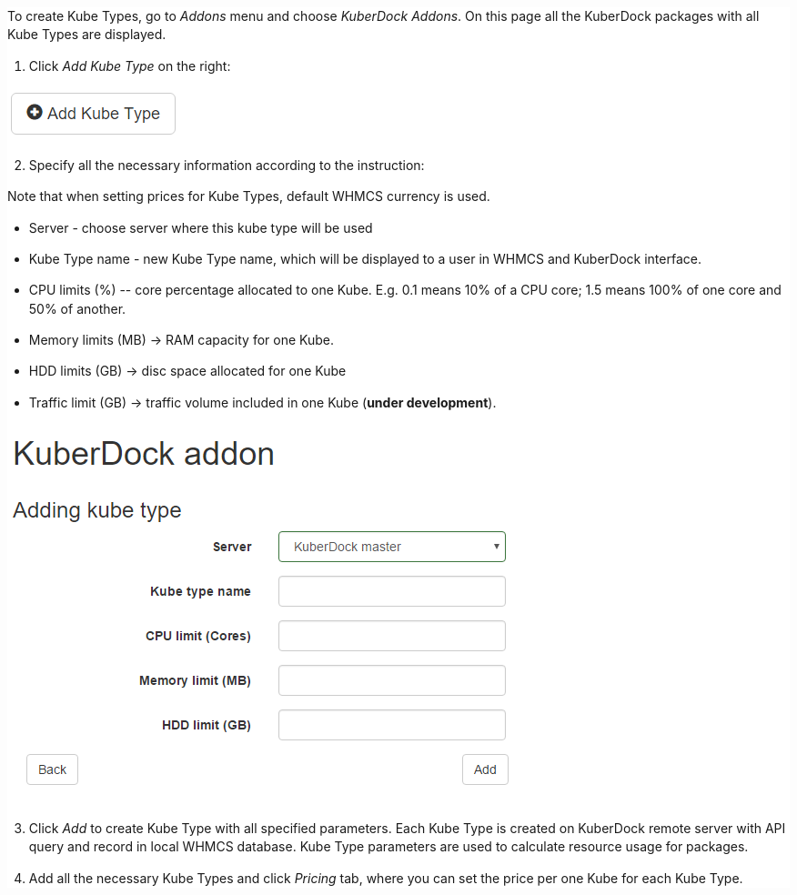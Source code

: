 To create Kube Types, go to *Addons* menu and choose *KuberDock Addons*. On this page all the KuberDock packages with all Kube Types are displayed.

1. Click *Add Kube Type* on the right:

![image alt text](screenshot_part1/image_51.png)

2. Specify all the necessary information according to the instruction:

Note that when setting prices for Kube Types, default WHMCS currency is used.

* Server - choose server where this kube type will be used

* Kube Type name - new Kube Type name, which will be displayed to a user in WHMCS and KuberDock interface.

* CPU limits (%) -- core percentage allocated to one Kube. E.g. 0.1 means 10% of a CPU core; 1.5 means 100% of one core and 50% of another.

* Memory limits (MB) → RAM capacity for one Kube.

* HDD limits (GB) → disc space allocated for one Kube

* Traffic limit (GB) → traffic volume included in one Kube (**under development**).

![image alt text](screenshot_part1/image_52.png)

3. Click *Add* to create Kube Type with all specified parameters. Each Kube Type is created on KuberDock remote server with API query and record in local WHMCS database. Kube Type parameters are used to calculate resource usage for packages.

4. Add all the necessary Kube Types and click  *Pricing* tab, where you can set the price per one Kube for each Kube Type.
